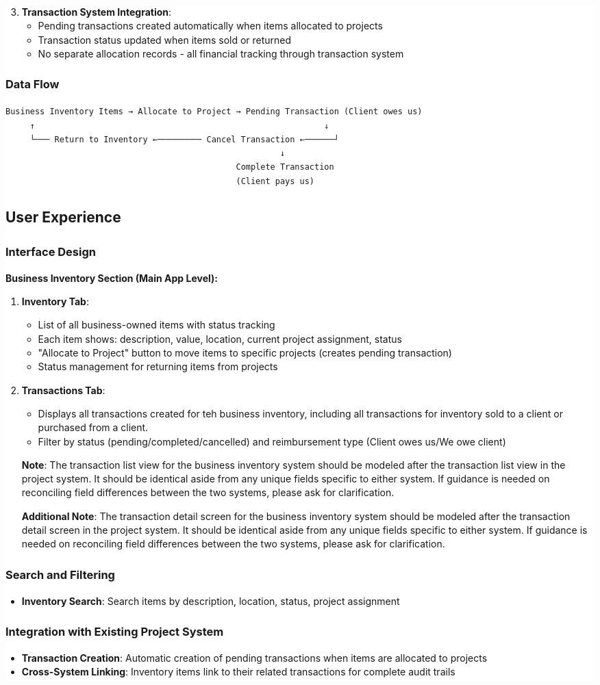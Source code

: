 3. **Transaction System Integration**:
   - Pending transactions created automatically when items allocated to projects
   - Transaction status updated when items sold or returned
   - No separate allocation records - all financial tracking through transaction system

### Data Flow

```
Business Inventory Items → Allocate to Project → Pending Transaction (Client owes us)
     ↑                                                           ↓
     └─── Return to Inventory ←───────── Cancel Transaction ←──────┘
                                                        ↓
                                               Complete Transaction
                                               (Client pays us)
```

## User Experience

### Interface Design

**Business Inventory Section (Main App Level):**
1. **Inventory Tab**:
   - List of all business-owned items with status tracking
   - Each item shows: description, value, location, current project assignment, status
   - "Allocate to Project" button to move items to specific projects (creates pending transaction)
   - Status management for returning items from projects

2. **Transactions Tab**:
   - Displays all transactions created for teh business inventory, including all transactions for inventory sold to a client or purchased from a client.
   - Filter by status (pending/completed/cancelled) and reimbursement type (Client owes us/We owe client)

   **Note**: The transaction list view for the business inventory system should be modeled after the transaction list view in the project system. It should be identical aside from any unique fields specific to either system. If guidance is needed on reconciling field differences between the two systems, please ask for clarification.

   **Additional Note**: The transaction detail screen for the business inventory system should be modeled after the transaction detail screen in the project system. It should be identical aside from any unique fields specific to either system. If guidance is needed on reconciling field differences between the two systems, please ask for clarification.

### Search and Filtering

- **Inventory Search**: Search items by description, location, status, project assignment

### Integration with Existing Project System

- **Transaction Creation**: Automatic creation of pending transactions when items are allocated to projects
- **Cross-System Linking**: Inventory items link to their related transactions for complete audit trails
